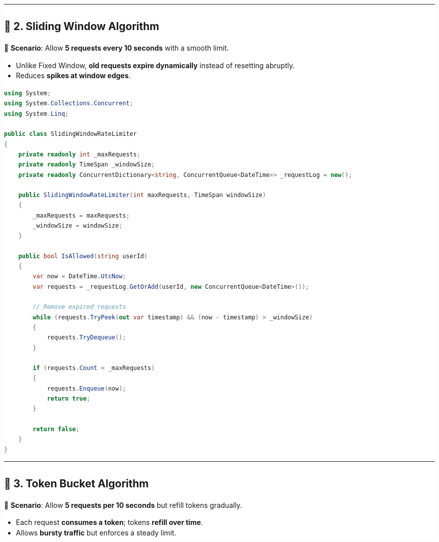 ```csharp
```

---

## **🔹 2. Sliding Window Algorithm**
📌 **Scenario**: Allow **5 requests every 10 seconds** with a smooth limit.  
- Unlike Fixed Window, **old requests expire dynamically** instead of resetting abruptly.  
- Reduces **spikes at window edges**.  

```csharp
using System;
using System.Collections.Concurrent;
using System.Linq;

public class SlidingWindowRateLimiter
{
    private readonly int _maxRequests;
    private readonly TimeSpan _windowSize;
    private readonly ConcurrentDictionary<string, ConcurrentQueue<DateTime>> _requestLog = new();

    public SlidingWindowRateLimiter(int maxRequests, TimeSpan windowSize)
    {
        _maxRequests = maxRequests;
        _windowSize = windowSize;
    }

    public bool IsAllowed(string userId)
    {
        var now = DateTime.UtcNow;
        var requests = _requestLog.GetOrAdd(userId, new ConcurrentQueue<DateTime>());

        // Remove expired requests
        while (requests.TryPeek(out var timestamp) && (now - timestamp) > _windowSize)
        {
            requests.TryDequeue();
        }

        if (requests.Count < _maxRequests)
        {
            requests.Enqueue(now);
            return true;
        }

        return false;
    }
}
```

---

## **🔹 3. Token Bucket Algorithm**
📌 **Scenario**: Allow **5 requests per 10 seconds** but refill tokens gradually.  
- Each request **consumes a token**; tokens **refill over time**.  
- Allows **bursty traffic** but enforces a steady limit.  

